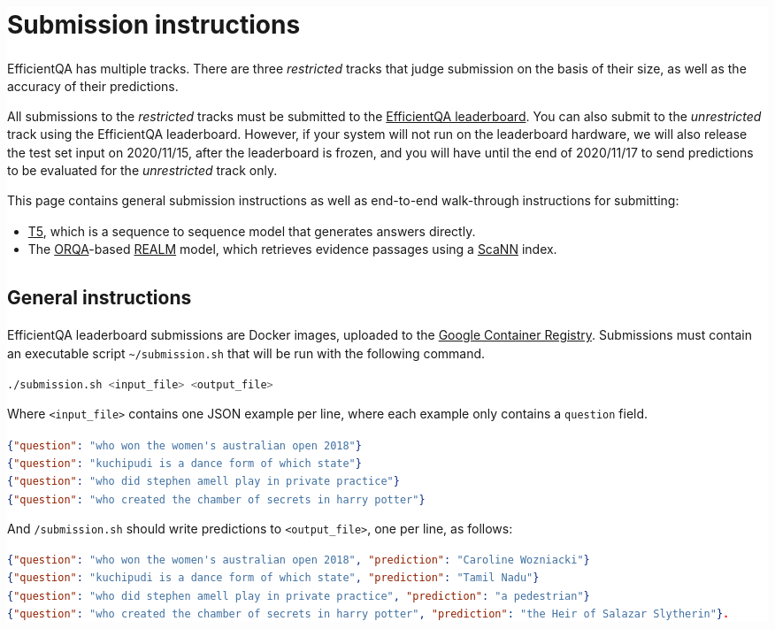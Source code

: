 # Submission instructions


EfficientQA has multiple tracks. There are three *restricted* tracks that judge
submission on the basis of their size, as well as the accuracy of their
predictions.

All submissions to the *restricted* tracks must be submitted to the
[EfficientQA leaderboard](https://ai.google.com/research/NaturalQuestions/efficientqa).
You can also submit to the *unrestricted* track using the EfficientQA
leaderboard. However, if your system will not run on the leaderboard hardware,
we will also release the test set input on 2020/11/15, after the leaderboard is
frozen, and you will have until the end of 2020/11/17 to send predictions to be
evaluated for the *unrestricted* track only.

This page contains general submission instructions as well as end-to-end walk-through instructions for submitting:

* [T5](https://efficientqa.github.io/getting_started.html#parametric), which is a sequence to sequence model that generates answers directly.
* The [ORQA](https://github.com/google-research/language/tree/master/language/orqa)-based [REALM](https://github.com/google-research/language/tree/master/language/realm) model, which retrieves evidence passages using a [ScaNN](https://ai.googleblog.com/2020/07/announcing-scann-efficient-vector.html) index.

## General instructions

EfficientQA leaderboard submissions are Docker images, uploaded to the
[Google Container Registry](https://cloud.google.com/container-registry).
Submissions must contain an executable script `~/submission.sh` that will be run
with the following command.

```sh
./submission.sh <input_file> <output_file>
```

Where `<input_file>` contains one JSON example per line, where each example only
contains a `question` field.

```json
{"question": "who won the women's australian open 2018"}
{"question": "kuchipudi is a dance form of which state"}
{"question": "who did stephen amell play in private practice"}
{"question": "who created the chamber of secrets in harry potter"}
```

And `/submission.sh` should write predictions to `<output_file>`, one per line,
as follows:

```json
{"question": "who won the women's australian open 2018", "prediction": "Caroline Wozniacki"}
{"question": "kuchipudi is a dance form of which state", "prediction": "Tamil Nadu"}
{"question": "who did stephen amell play in private practice", "prediction": "a pedestrian"}
{"question": "who created the chamber of secrets in harry potter", "prediction": "the Heir of Salazar Slytherin"}.
```
